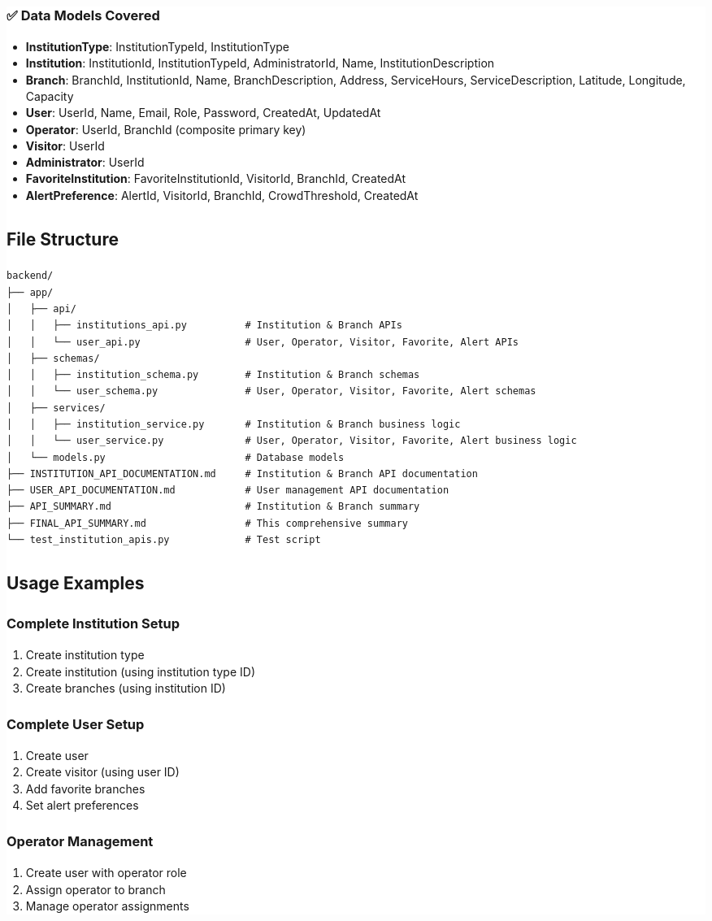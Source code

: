 ### ✅ Data Models Covered
- **InstitutionType**: InstitutionTypeId, InstitutionType
- **Institution**: InstitutionId, InstitutionTypeId, AdministratorId, Name, InstitutionDescription
- **Branch**: BranchId, InstitutionId, Name, BranchDescription, Address, ServiceHours, ServiceDescription, Latitude, Longitude, Capacity
- **User**: UserId, Name, Email, Role, Password, CreatedAt, UpdatedAt
- **Operator**: UserId, BranchId (composite primary key)
- **Visitor**: UserId
- **Administrator**: UserId
- **FavoriteInstitution**: FavoriteInstitutionId, VisitorId, BranchId, CreatedAt
- **AlertPreference**: AlertId, VisitorId, BranchId, CrowdThreshold, CreatedAt

## File Structure

```
backend/
├── app/
│   ├── api/
│   │   ├── institutions_api.py          # Institution & Branch APIs
│   │   └── user_api.py                  # User, Operator, Visitor, Favorite, Alert APIs
│   ├── schemas/
│   │   ├── institution_schema.py        # Institution & Branch schemas
│   │   └── user_schema.py               # User, Operator, Visitor, Favorite, Alert schemas
│   ├── services/
│   │   ├── institution_service.py       # Institution & Branch business logic
│   │   └── user_service.py              # User, Operator, Visitor, Favorite, Alert business logic
│   └── models.py                        # Database models
├── INSTITUTION_API_DOCUMENTATION.md     # Institution & Branch API documentation
├── USER_API_DOCUMENTATION.md            # User management API documentation
├── API_SUMMARY.md                       # Institution & Branch summary
├── FINAL_API_SUMMARY.md                 # This comprehensive summary
└── test_institution_apis.py             # Test script
```

## Usage Examples

### Complete Institution Setup
1. Create institution type
2. Create institution (using institution type ID)
3. Create branches (using institution ID)

### Complete User Setup
1. Create user
2. Create visitor (using user ID)
3. Add favorite branches
4. Set alert preferences

### Operator Management
1. Create user with operator role
2. Assign operator to branch
3. Manage operator assignments
